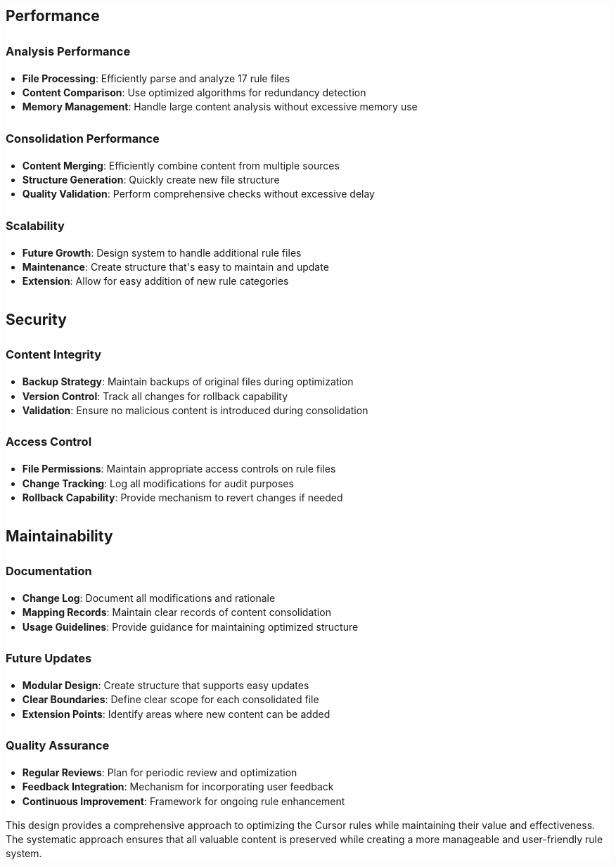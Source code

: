 ## Performance

### Analysis Performance
- **File Processing**: Efficiently parse and analyze 17 rule files
- **Content Comparison**: Use optimized algorithms for redundancy detection
- **Memory Management**: Handle large content analysis without excessive memory use

### Consolidation Performance
- **Content Merging**: Efficiently combine content from multiple sources
- **Structure Generation**: Quickly create new file structure
- **Quality Validation**: Perform comprehensive checks without excessive delay

### Scalability
- **Future Growth**: Design system to handle additional rule files
- **Maintenance**: Create structure that's easy to maintain and update
- **Extension**: Allow for easy addition of new rule categories

## Security

### Content Integrity
- **Backup Strategy**: Maintain backups of original files during optimization
- **Version Control**: Track all changes for rollback capability
- **Validation**: Ensure no malicious content is introduced during consolidation

### Access Control
- **File Permissions**: Maintain appropriate access controls on rule files
- **Change Tracking**: Log all modifications for audit purposes
- **Rollback Capability**: Provide mechanism to revert changes if needed

## Maintainability

### Documentation
- **Change Log**: Document all modifications and rationale
- **Mapping Records**: Maintain clear records of content consolidation
- **Usage Guidelines**: Provide guidance for maintaining optimized structure

### Future Updates
- **Modular Design**: Create structure that supports easy updates
- **Clear Boundaries**: Define clear scope for each consolidated file
- **Extension Points**: Identify areas where new content can be added

### Quality Assurance
- **Regular Reviews**: Plan for periodic review and optimization
- **Feedback Integration**: Mechanism for incorporating user feedback
- **Continuous Improvement**: Framework for ongoing rule enhancement

This design provides a comprehensive approach to optimizing the Cursor rules while maintaining their value and effectiveness. The systematic approach ensures that all valuable content is preserved while creating a more manageable and user-friendly rule system.